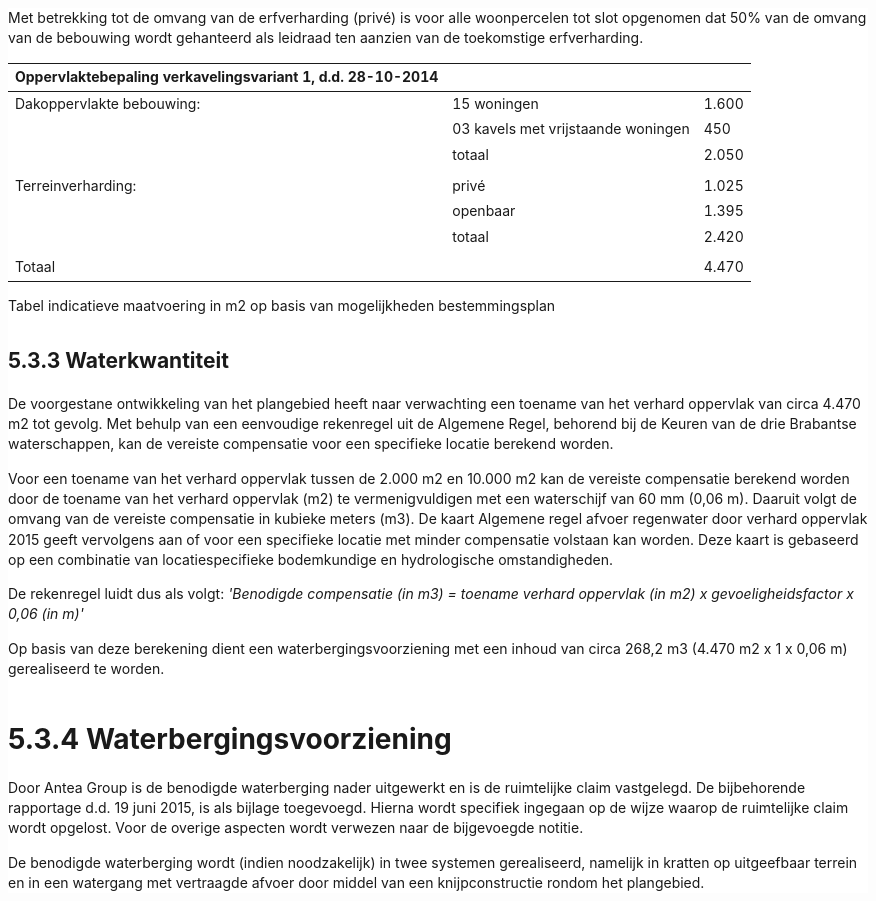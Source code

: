 Met betrekking tot de omvang van de erfverharding (privé) is voor alle woonpercelen tot slot opgenomen dat 50% van de omvang van de bebouwing wordt gehanteerd als leidraad ten aanzien van de toekomstige erfverharding.

| Oppervlaktebepaling verkavelingsvariant 1, d.d. 28-10-2014 |                                    |       |
|------------------------------------------------------------|------------------------------------|-------|
| Dakoppervlakte bebouwing:                                  | 15 woningen                        | 1.600 |
|                                                            | 03 kavels met vrijstaande woningen | 450   |
|                                                            | totaal                             | 2.050 |
|                                                            |                                    |       |
| Terreinverharding:                                         | privé                              | 1.025 |
|                                                            | openbaar                           | 1.395 |
|                                                            | totaal                             | 2.420 |
|                                                            |                                    |       |
| Totaal                                                     |                                    | 4.470 |

Tabel indicatieve maatvoering in m2 op basis van mogelijkheden bestemmingsplan

## 5.3.3 Waterkwantiteit

De voorgestane ontwikkeling van het plangebied heeft naar verwachting een toename van het verhard oppervlak van circa 4.470 m2 tot gevolg. Met behulp van een eenvoudige rekenregel uit de Algemene Regel, behorend bij de Keuren van de drie Brabantse waterschappen, kan de vereiste compensatie voor een specifieke locatie berekend worden.

Voor een toename van het verhard oppervlak tussen de 2.000 m2 en 10.000 m2 kan de vereiste compensatie berekend worden door de toename van het verhard oppervlak (m2) te vermenigvuldigen met een waterschijf van 60 mm (0,06 m). Daaruit volgt de omvang van de vereiste compensatie in kubieke meters (m3). De kaart Algemene regel afvoer regenwater door verhard oppervlak 2015 geeft vervolgens aan of voor een specifieke locatie met minder compensatie volstaan kan worden. Deze kaart is gebaseerd op een combinatie van locatiespecifieke bodemkundige en hydrologische omstandigheden.

De rekenregel luidt dus als volgt: *'Benodigde compensatie (in m3) = toename verhard oppervlak (in m2) x gevoeligheidsfactor x 0,06 (in m)'*

Op basis van deze berekening dient een waterbergingsvoorziening met een inhoud van circa 268,2 m3 (4.470 m2 x 1 x 0,06 m) gerealiseerd te worden.

# 5.3.4 Waterbergingsvoorziening

Door Antea Group is de benodigde waterberging nader uitgewerkt en is de ruimtelijke claim vastgelegd. De bijbehorende rapportage d.d. 19 juni 2015, is als bijlage toegevoegd. Hierna wordt specifiek ingegaan op de wijze waarop de ruimtelijke claim wordt opgelost. Voor de overige aspecten wordt verwezen naar de bijgevoegde notitie.

De benodigde waterberging wordt (indien noodzakelijk) in twee systemen gerealiseerd, namelijk in kratten op uitgeefbaar terrein en in een watergang met vertraagde afvoer door middel van een knijpconstructie rondom het plangebied.
